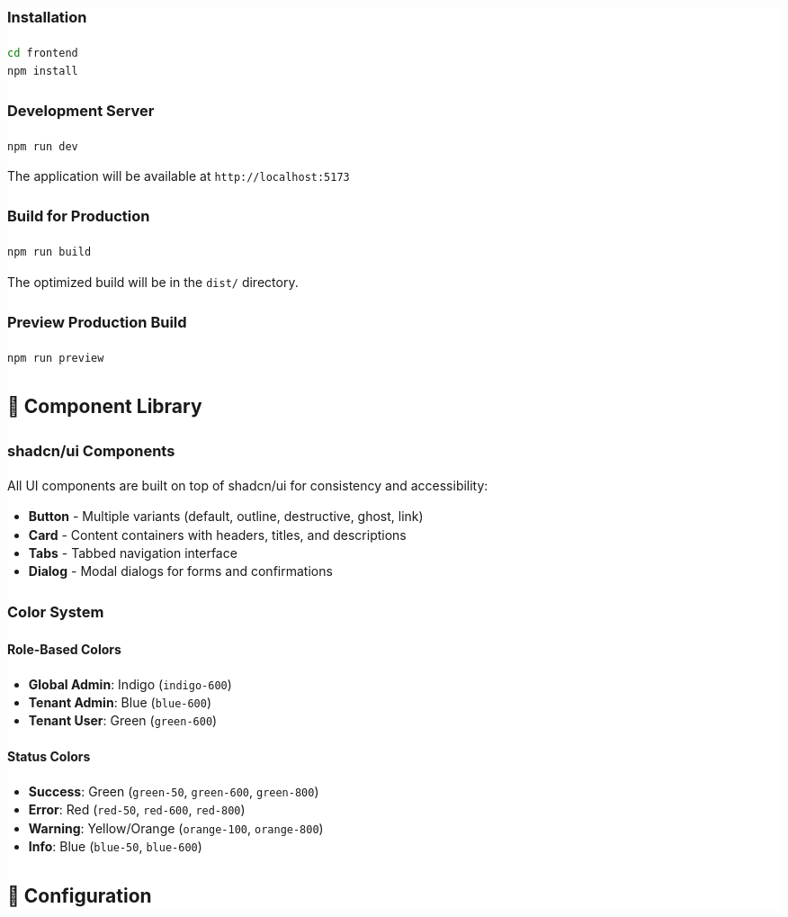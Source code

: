 ### Installation

```bash
cd frontend
npm install
```

### Development Server

```bash
npm run dev
```

The application will be available at `http://localhost:5173`

### Build for Production

```bash
npm run build
```

The optimized build will be in the `dist/` directory.

### Preview Production Build

```bash
npm run preview
```

## 🎨 Component Library

### shadcn/ui Components

All UI components are built on top of shadcn/ui for consistency and accessibility:

- **Button** - Multiple variants (default, outline, destructive, ghost, link)
- **Card** - Content containers with headers, titles, and descriptions
- **Tabs** - Tabbed navigation interface
- **Dialog** - Modal dialogs for forms and confirmations

### Color System

#### Role-Based Colors
- **Global Admin**: Indigo (`indigo-600`)
- **Tenant Admin**: Blue (`blue-600`)
- **Tenant User**: Green (`green-600`)

#### Status Colors
- **Success**: Green (`green-50`, `green-600`, `green-800`)
- **Error**: Red (`red-50`, `red-600`, `red-800`)
- **Warning**: Yellow/Orange (`orange-100`, `orange-800`)
- **Info**: Blue (`blue-50`, `blue-600`)

## 🔧 Configuration
